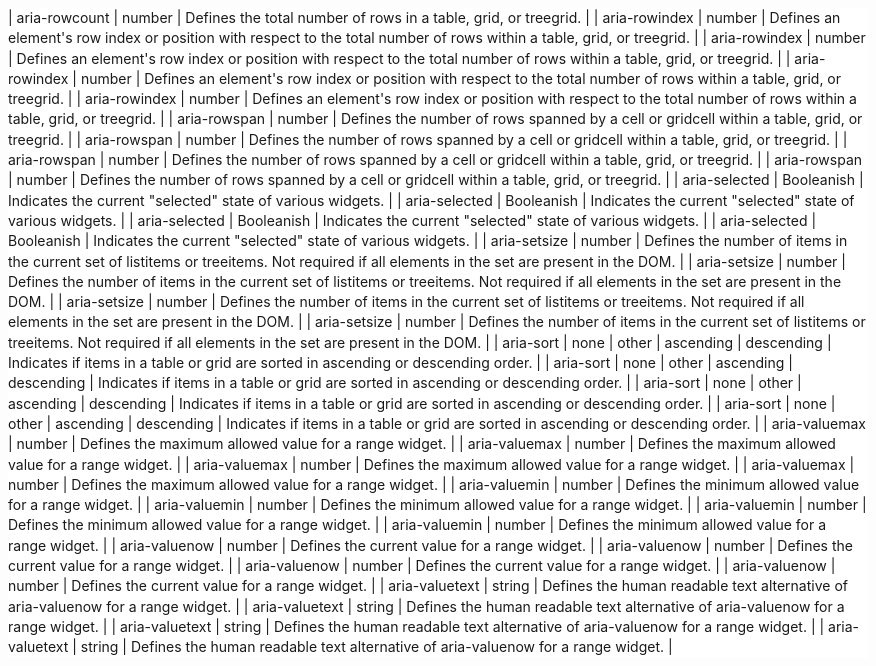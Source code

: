 | aria-rowcount | number | Defines the total number of rows in a table, grid, or treegrid. |
| aria-rowindex | number | Defines an element's row index or position with respect to the total number of rows within a table, grid, or treegrid. |
| aria-rowindex | number | Defines an element's row index or position with respect to the total number of rows within a table, grid, or treegrid. |
| aria-rowindex | number | Defines an element's row index or position with respect to the total number of rows within a table, grid, or treegrid. |
| aria-rowindex | number | Defines an element's row index or position with respect to the total number of rows within a table, grid, or treegrid. |
| aria-rowspan | number | Defines the number of rows spanned by a cell or gridcell within a table, grid, or treegrid. |
| aria-rowspan | number | Defines the number of rows spanned by a cell or gridcell within a table, grid, or treegrid. |
| aria-rowspan | number | Defines the number of rows spanned by a cell or gridcell within a table, grid, or treegrid. |
| aria-rowspan | number | Defines the number of rows spanned by a cell or gridcell within a table, grid, or treegrid. |
| aria-selected | Booleanish | Indicates the current "selected" state of various widgets. |
| aria-selected | Booleanish | Indicates the current "selected" state of various widgets. |
| aria-selected | Booleanish | Indicates the current "selected" state of various widgets. |
| aria-selected | Booleanish | Indicates the current "selected" state of various widgets. |
| aria-setsize | number | Defines the number of items in the current set of listitems or treeitems. Not required if all elements in the set are present in the DOM. |
| aria-setsize | number | Defines the number of items in the current set of listitems or treeitems. Not required if all elements in the set are present in the DOM. |
| aria-setsize | number | Defines the number of items in the current set of listitems or treeitems. Not required if all elements in the set are present in the DOM. |
| aria-setsize | number | Defines the number of items in the current set of listitems or treeitems. Not required if all elements in the set are present in the DOM. |
| aria-sort | none \| other \| ascending \| descending | Indicates if items in a table or grid are sorted in ascending or descending order. |
| aria-sort | none \| other \| ascending \| descending | Indicates if items in a table or grid are sorted in ascending or descending order. |
| aria-sort | none \| other \| ascending \| descending | Indicates if items in a table or grid are sorted in ascending or descending order. |
| aria-sort | none \| other \| ascending \| descending | Indicates if items in a table or grid are sorted in ascending or descending order. |
| aria-valuemax | number | Defines the maximum allowed value for a range widget. |
| aria-valuemax | number | Defines the maximum allowed value for a range widget. |
| aria-valuemax | number | Defines the maximum allowed value for a range widget. |
| aria-valuemax | number | Defines the maximum allowed value for a range widget. |
| aria-valuemin | number | Defines the minimum allowed value for a range widget. |
| aria-valuemin | number | Defines the minimum allowed value for a range widget. |
| aria-valuemin | number | Defines the minimum allowed value for a range widget. |
| aria-valuemin | number | Defines the minimum allowed value for a range widget. |
| aria-valuenow | number | Defines the current value for a range widget. |
| aria-valuenow | number | Defines the current value for a range widget. |
| aria-valuenow | number | Defines the current value for a range widget. |
| aria-valuenow | number | Defines the current value for a range widget. |
| aria-valuetext | string | Defines the human readable text alternative of aria-valuenow for a range widget. |
| aria-valuetext | string | Defines the human readable text alternative of aria-valuenow for a range widget. |
| aria-valuetext | string | Defines the human readable text alternative of aria-valuenow for a range widget. |
| aria-valuetext | string | Defines the human readable text alternative of aria-valuenow for a range widget. |